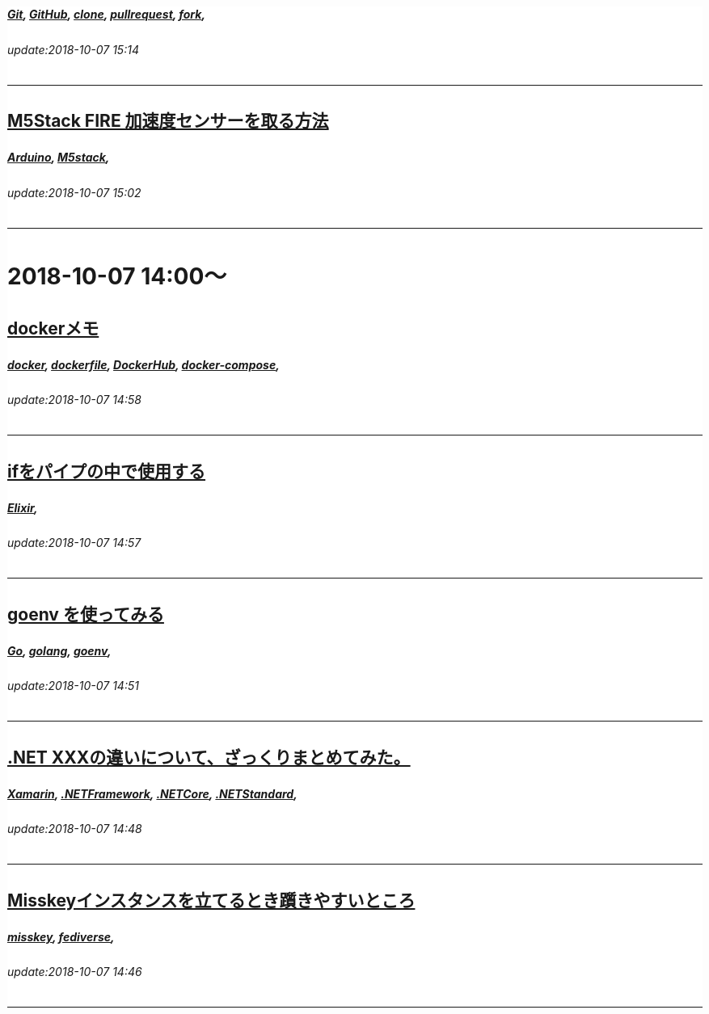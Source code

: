 ##### [Git](https://qiita.com/tags/Git), [GitHub](https://qiita.com/tags/GitHub), [clone](https://qiita.com/tags/clone), [pullrequest](https://qiita.com/tags/pullrequest), [fork](https://qiita.com/tags/fork), 
###### update:2018-10-07 15:14
---
## [M5Stack FIRE 加速度センサーを取る方法](https://qiita.com/fabgirl/items/8e3479d0680d6f2571c0)
##### [Arduino](https://qiita.com/tags/Arduino), [M5stack](https://qiita.com/tags/M5stack), 
###### update:2018-10-07 15:02
---




# 2018-10-07 14:00～
## [dockerメモ](https://qiita.com/d_desuyon/items/5beb933da924e35e63b9)
##### [docker](https://qiita.com/tags/docker), [dockerfile](https://qiita.com/tags/dockerfile), [DockerHub](https://qiita.com/tags/DockerHub), [docker-compose](https://qiita.com/tags/docker-compose), 
###### update:2018-10-07 14:58
---
## [ifをパイプの中で使用する](https://qiita.com/piacere_ex/items/b39eab7d92e91b366c51)
##### [Elixir](https://qiita.com/tags/Elixir), 
###### update:2018-10-07 14:57
---
## [goenv を使ってみる](https://qiita.com/fujitahiroshi/items/fe2631bc5816b5cf5251)
##### [Go](https://qiita.com/tags/Go), [golang](https://qiita.com/tags/golang), [goenv](https://qiita.com/tags/goenv), 
###### update:2018-10-07 14:51
---
## [.NET XXXの違いについて、ざっくりまとめてみた。](https://qiita.com/TowaOnohara/items/e202a2fcfa87d8a42ded)
##### [Xamarin](https://qiita.com/tags/Xamarin), [.NETFramework](https://qiita.com/tags/.NETFramework), [.NETCore](https://qiita.com/tags/.NETCore), [.NETStandard](https://qiita.com/tags/.NETStandard), 
###### update:2018-10-07 14:48
---
## [Misskeyインスタンスを立てるとき躓きやすいところ](https://qiita.com/tamaina/items/3395cfac4fe03d89e8f8)
##### [misskey](https://qiita.com/tags/misskey), [fediverse](https://qiita.com/tags/fediverse), 
###### update:2018-10-07 14:46
---